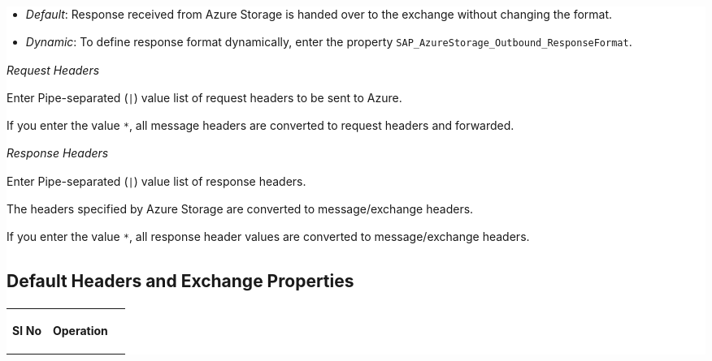 -   *Default*: Response received from Azure Storage is handed over to the exchange without changing the format.

-   *Dynamic*: To define response format dynamically, enter the property `SAP_AzureStorage_Outbound_ResponseFormat`.




</td>
</tr>
<tr>
<td valign="top">

*Request Headers* 

</td>
<td valign="top">

Enter Pipe-separated \(`|`\) value list of request headers to be sent to Azure.

If you enter the value `*`, all message headers are converted to request headers and forwarded.

</td>
</tr>
<tr>
<td valign="top">

*Response Headers* 

</td>
<td valign="top">

Enter Pipe-separated \(`|`\) value list of response headers.

The headers specified by Azure Storage are converted to message/exchange headers.

If you enter the value `*`, all response header values are converted to message/exchange headers.

</td>
</tr>
</table>



<a name="loiob46e8d57a9a44537b21a5f6d521499a4__section_h43_dzh_3wb"/>

## Default Headers and Exchange Properties


<table>
<tr>
<th valign="top">

Sl No

</th>
<th valign="top">

Operation

</th>
<th valign="top">
